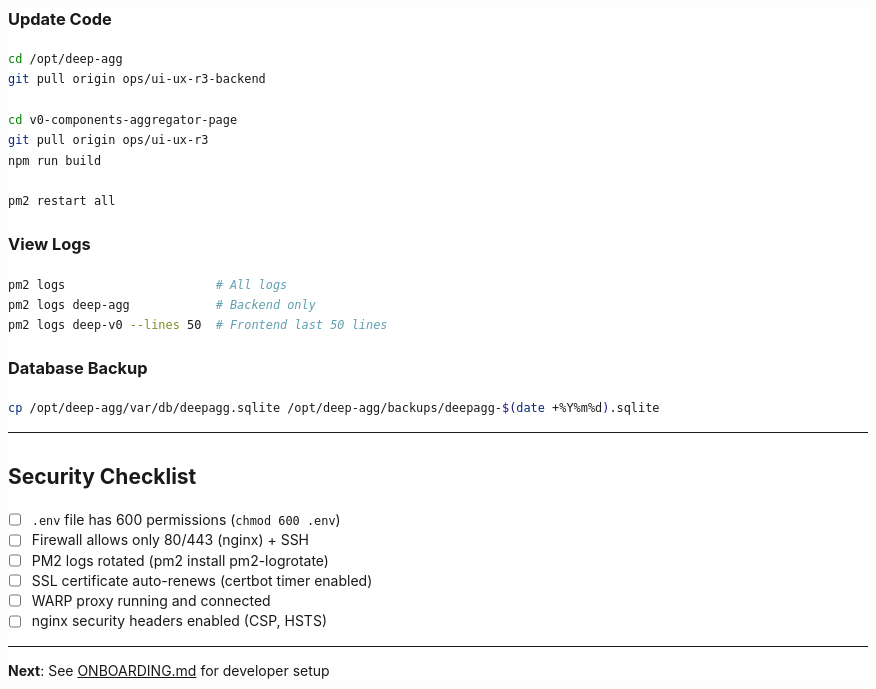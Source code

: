 ### Update Code
```bash
cd /opt/deep-agg
git pull origin ops/ui-ux-r3-backend

cd v0-components-aggregator-page
git pull origin ops/ui-ux-r3
npm run build

pm2 restart all
```

### View Logs
```bash
pm2 logs                     # All logs
pm2 logs deep-agg            # Backend only
pm2 logs deep-v0 --lines 50  # Frontend last 50 lines
```

### Database Backup
```bash
cp /opt/deep-agg/var/db/deepagg.sqlite /opt/deep-agg/backups/deepagg-$(date +%Y%m%d).sqlite
```

---

## Security Checklist

- [ ] `.env` file has 600 permissions (`chmod 600 .env`)
- [ ] Firewall allows only 80/443 (nginx) + SSH
- [ ] PM2 logs rotated (pm2 install pm2-logrotate)
- [ ] SSL certificate auto-renews (certbot timer enabled)
- [ ] WARP proxy running and connected
- [ ] nginx security headers enabled (CSP, HSTS)

---

**Next**: See [ONBOARDING.md](./ONBOARDING.md) for developer setup
